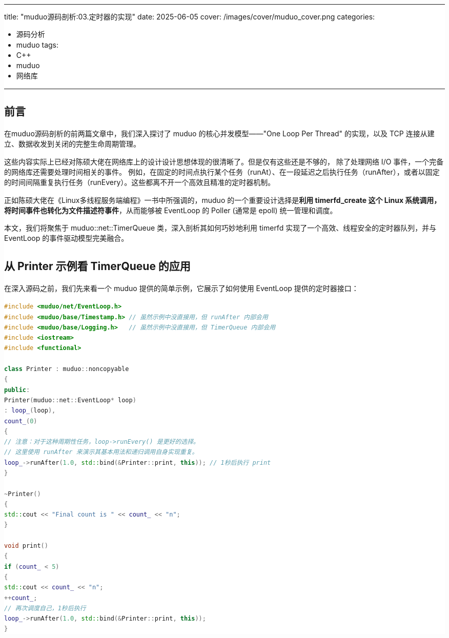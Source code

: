 
---
title: "muduo源码剖析:03.定时器的实现"
date: 2025-06-05
cover: /images/cover/muduo_cover.png
categories: 
  - 源码分析
  - muduo
tags:
  - C++
  - muduo
  - 网络库
---
## **前言**

在muduo源码剖析的前两篇文章中，我们深入探讨了 muduo 的核心并发模型——"One Loop Per Thread" 的实现，以及 TCP
连接从建立、数据收发到关闭的完整生命周期管理。

这些内容实际上已经对陈硕大佬在网络库上的设计设计思想体现的很清晰了。但是仅有这些还是不够的， 除了处理网络 I/O
事件，一个完备的网络库还需要处理时间相关的事件。
例如，在固定的时间点执行某个任务（runAt）、在一段延迟之后执行任务（runAfter），或者以固定的时间间隔重复执行任务（runEvery）。这些都离不开一个高效且精准的定时器机制。

正如陈硕大佬在《Linux多线程服务端编程》一书中所强调的，muduo 的一个重要设计选择是**利用 timerfd_create 这个 Linux
系统调用，将时间事件也转化为文件描述符事件**，从而能够被 EventLoop 的 Poller (通常是 epoll) 统一管理和调度。

本文，我们将聚焦于 muduo::net::TimerQueue 类，深入剖析其如何巧妙地利用 timerfd 实现了一个高效、线程安全的定时器队列，并与
EventLoop 的事件驱动模型完美融合。

## **从 Printer 示例看 TimerQueue 的应用**

在深入源码之前，我们先来看一个 muduo 提供的简单示例，它展示了如何使用 EventLoop 提供的定时器接口：

```c++
#include <muduo/net/EventLoop.h>  
#include <muduo/base/Timestamp.h> // 虽然示例中没直接用，但 runAfter 内部会用  
#include <muduo/base/Logging.h>   // 虽然示例中没直接用，但 TimerQueue 内部会用  
#include <iostream>  
#include <functional>

class Printer : muduo::noncopyable  
{  
public:  
Printer(muduo::net::EventLoop* loop)  
: loop_(loop),  
count_(0)  
{  
// 注意：对于这种周期性任务，loop->runEvery() 是更好的选择。  
// 这里使用 runAfter 来演示其基本用法和递归调用自身实现重复。  
loop_->runAfter(1.0, std::bind(&Printer::print, this)); // 1秒后执行 print  
}

~Printer()  
{  
std::cout << "Final count is " << count_ << "n";  
}

void print()  
{  
if (count_ < 5)  
{  
std::cout << count_ << "n";  
++count_;
// 再次调度自己，1秒后执行  
loop_->runAfter(1.0, std::bind(&Printer::print, this));  
}  
```
